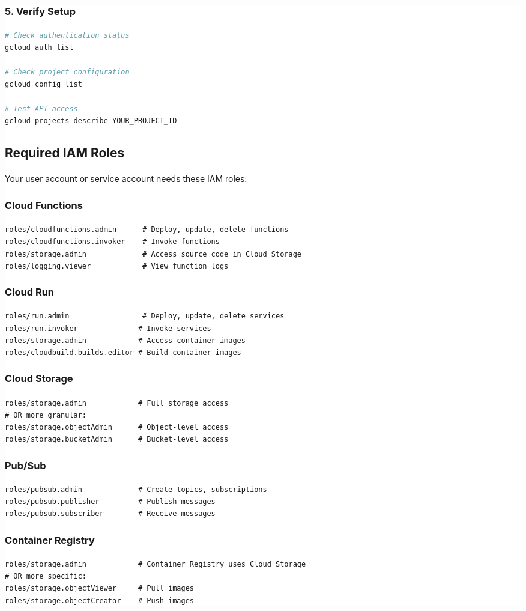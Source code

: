 ### 5. Verify Setup

```bash
# Check authentication status
gcloud auth list

# Check project configuration
gcloud config list

# Test API access
gcloud projects describe YOUR_PROJECT_ID
```

## Required IAM Roles

Your user account or service account needs these IAM roles:

### Cloud Functions
```
roles/cloudfunctions.admin      # Deploy, update, delete functions
roles/cloudfunctions.invoker    # Invoke functions
roles/storage.admin             # Access source code in Cloud Storage
roles/logging.viewer            # View function logs
```

### Cloud Run
```
roles/run.admin                 # Deploy, update, delete services
roles/run.invoker              # Invoke services
roles/storage.admin            # Access container images
roles/cloudbuild.builds.editor # Build container images
```

### Cloud Storage
```
roles/storage.admin            # Full storage access
# OR more granular:
roles/storage.objectAdmin      # Object-level access
roles/storage.bucketAdmin      # Bucket-level access
```

### Pub/Sub
```
roles/pubsub.admin             # Create topics, subscriptions
roles/pubsub.publisher         # Publish messages
roles/pubsub.subscriber        # Receive messages
```

### Container Registry
```
roles/storage.admin            # Container Registry uses Cloud Storage
# OR more specific:
roles/storage.objectViewer     # Pull images
roles/storage.objectCreator    # Push images
```
